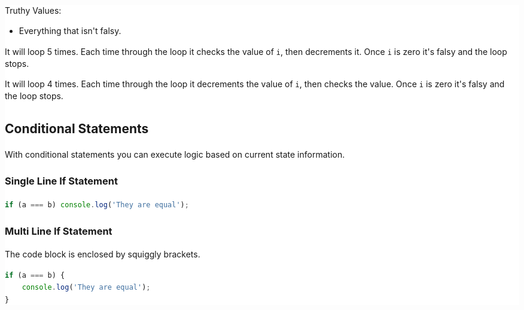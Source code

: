 Truthy Values:

- Everything that isn't falsy.

<question-answer>
<template v-slot:question>

How many times will the following code loop and why?

```js
let i = 5
while (i--) {
    console.log(i)
}
```

</template>

It will loop 5 times. Each time through the loop it checks the value of `i`, then decrements it. Once `i` is zero it's falsy and the loop stops.

</question-answer>

<question-answer>
<template v-slot:question>

How many times will the following code loop and why?

```js
let i = 5
while (--i) {
    console.log(i)
}
```

</template>

It will loop 4 times. Each time through the loop it decrements the value of `i`, then checks the value. Once `i` is zero it's falsy and the loop stops.

</question-answer>

## Conditional Statements

With conditional statements you can execute logic based on current state information.

### Single Line If Statement

```js
if (a === b) console.log('They are equal');
```

### Multi Line If Statement

The code block is enclosed by squiggly brackets.

```js
if (a === b) {
    console.log('They are equal');
}
```
